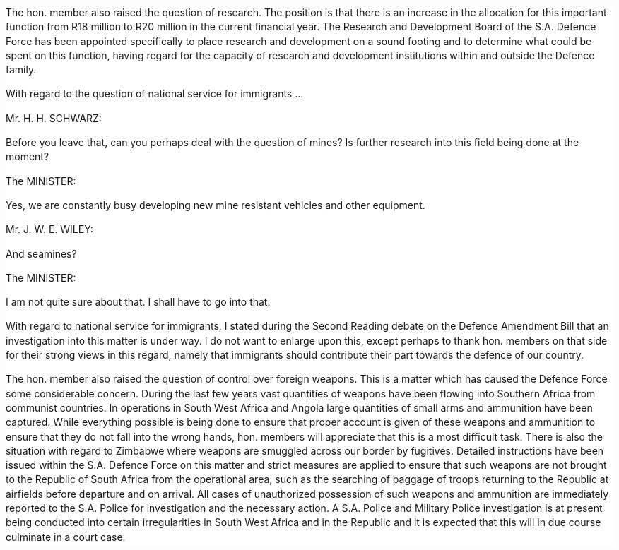 <p>The hon. member also raised the question of research. The position is that there is an increase in the allocation for this important function from R18 million to R20 million in the current financial year. The Research and Development Board of the S.A. Defence Force has been appointed specifically to place research and development on a sound footing and to determine what could be spent on this function, having regard for the capacity of research and development institutions within and outside the Defence family.</p>

<p>With regard to the question of national service for immigrants &#x2026;</p>

</speech>

<speech by="#schwarz">

<from>Mr. <person refersTo="hansard_za">H. H. SCHWARZ</person>:</from>

<p>Before you leave that, can you perhaps deal with the question of mines? Is further research into this field being done at the moment?</p>

</speech>

<speech by="#minister">

<from>The <person refersTo="hansard_za">MINISTER</person>:</from>

<p>Yes, we are constantly busy developing new mine resistant vehicles and other equipment.</p>

</speech>

<speech by="#wiley">

<from>Mr. <person refersTo="hansard_za">J. W. E. WILEY</person>:</from>

<p>And seamines?</p>

</speech>

<speech by="#minister">

<from>The <person refersTo="hansard_za">MINISTER</person>:</from>

<p>I am not quite sure about that. I shall have to go into that.</p>

<p>With regard to national service for immigrants, I stated during the Second Reading debate on the Defence Amendment Bill that an investigation into this matter is under way. I do not want to enlarge upon this, except perhaps to thank hon. members on that side for their strong views in this regard, namely that immigrants should contribute their part towards the defence of our country.</p>

<p>The hon. member also raised the question of control over foreign weapons. This is a matter which has caused the Defence Force some considerable concern. During the last few years vast quantities of weapons have been flowing into Southern Africa from communist countries. In operations in South West Africa and Angola large quantities of small arms and ammunition have been captured. While everything possible is being done to ensure that proper account is given of these weapons and ammunition to ensure that they do not fall into the wrong hands, hon. members will appreciate that this is a most difficult task. There is also the situation with regard to Zimbabwe where weapons are smuggled across our border by fugitives. Detailed instructions have been issued within the S.A. Defence Force on this matter and strict measures are applied to ensure that such weapons are not brought to the Republic of South Africa from the operational area, such as the searching of baggage of troops returning to the Republic at airfields before departure and on arrival. All cases of unauthorized possession of such weapons and ammunition are immediately reported to the S.A. Police for investigation and the necessary action. A S.A. Police and Military Police investigation is at present being conducted into certain irregularities in South West Africa and in the Republic and it is expected that this will in due course culminate in a court case.</p>
